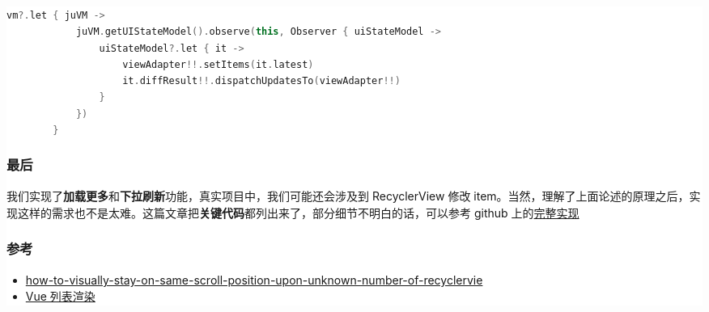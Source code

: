 ```kotlin
vm?.let { juVM ->
            juVM.getUIStateModel().observe(this, Observer { uiStateModel ->
                uiStateModel?.let { it ->
                    viewAdapter!!.setItems(it.latest)
                    it.diffResult!!.dispatchUpdatesTo(viewAdapter!!)
                }
            })
        }
```



### 最后

我们实现了**加载更多**和**下拉刷新**功能，真实项目中，我们可能还会涉及到 RecyclerView 修改 item。当然，理解了上面论述的原理之后，实现这样的需求也不是太难。这篇文章把**关键代码**都列出来了，部分细节不明白的话，可以参考 github 上的[完整实现](https://github.com/HelloVass/LiteMVVM)



### 参考

- [how-to-visually-stay-on-same-scroll-position-upon-unknown-number-of-recyclervie](https://stackoverflow.com/questions/47458429/how-to-visually-stay-on-same-scroll-position-upon-unknown-number-of-recyclervie/47522246#47522246)
- [Vue 列表渲染](https://cn.vuejs.org/v2/guide/list.html)